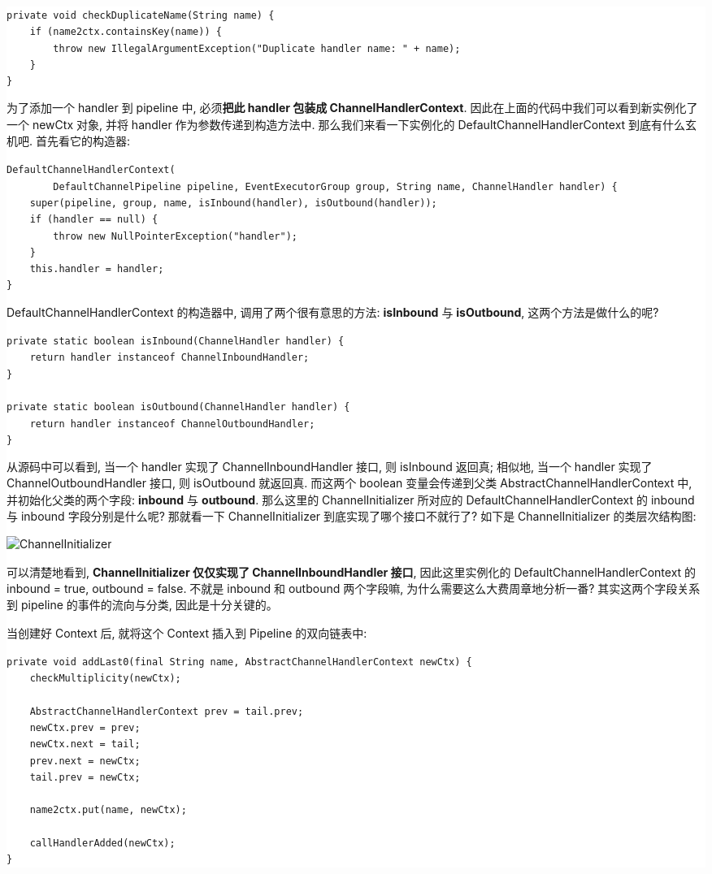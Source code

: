 ```
private void checkDuplicateName(String name) {
    if (name2ctx.containsKey(name)) {
        throw new IllegalArgumentException("Duplicate handler name: " + name);
    }
}
```

为了添加一个 handler 到 pipeline 中, 必须**把此 handler 包装成 ChannelHandlerContext**. 因此在上面的代码中我们可以看到新实例化了一个 newCtx 对象, 并将 handler 作为参数传递到构造方法中. 那么我们来看一下实例化的 DefaultChannelHandlerContext 到底有什么玄机吧.
首先看它的构造器:

```
DefaultChannelHandlerContext(
        DefaultChannelPipeline pipeline, EventExecutorGroup group, String name, ChannelHandler handler) {
    super(pipeline, group, name, isInbound(handler), isOutbound(handler));
    if (handler == null) {
        throw new NullPointerException("handler");
    }
    this.handler = handler;
}
```

DefaultChannelHandlerContext 的构造器中, 调用了两个很有意思的方法: **isInbound** 与 **isOutbound**, 这两个方法是做什么的呢?

```
private static boolean isInbound(ChannelHandler handler) {
    return handler instanceof ChannelInboundHandler;
}

private static boolean isOutbound(ChannelHandler handler) {
    return handler instanceof ChannelOutboundHandler;
}
```

从源码中可以看到, 当一个 handler 实现了 ChannelInboundHandler 接口, 则 isInbound 返回真; 相似地, 当一个 handler 实现了 ChannelOutboundHandler 接口, 则 isOutbound 就返回真.
而这两个 boolean 变量会传递到父类 AbstractChannelHandlerContext 中, 并初始化父类的两个字段: **inbound** 与 **outbound**.
那么这里的 ChannelInitializer 所对应的 DefaultChannelHandlerContext 的 inbound 与 inbound 字段分别是什么呢? 那就看一下 ChannelInitializer 到底实现了哪个接口不就行了? 如下是 ChannelInitializer 的类层次结构图:

![ChannelInitializer](http://img.blog.ztgreat.cn/document/netty/20190121184503.png)

可以清楚地看到, **ChannelInitializer 仅仅实现了 ChannelInboundHandler 接口**, 因此这里实例化的 DefaultChannelHandlerContext 的 inbound = true, outbound = false.
不就是 inbound 和 outbound 两个字段嘛, 为什么需要这么大费周章地分析一番? 其实这两个字段关系到 pipeline 的事件的流向与分类, 因此是十分关键的。

当创建好 Context 后, 就将这个 Context 插入到 Pipeline 的双向链表中:

```
private void addLast0(final String name, AbstractChannelHandlerContext newCtx) {
    checkMultiplicity(newCtx);

    AbstractChannelHandlerContext prev = tail.prev;
    newCtx.prev = prev;
    newCtx.next = tail;
    prev.next = newCtx;
    tail.prev = newCtx;

    name2ctx.put(name, newCtx);

    callHandlerAdded(newCtx);
}
```

